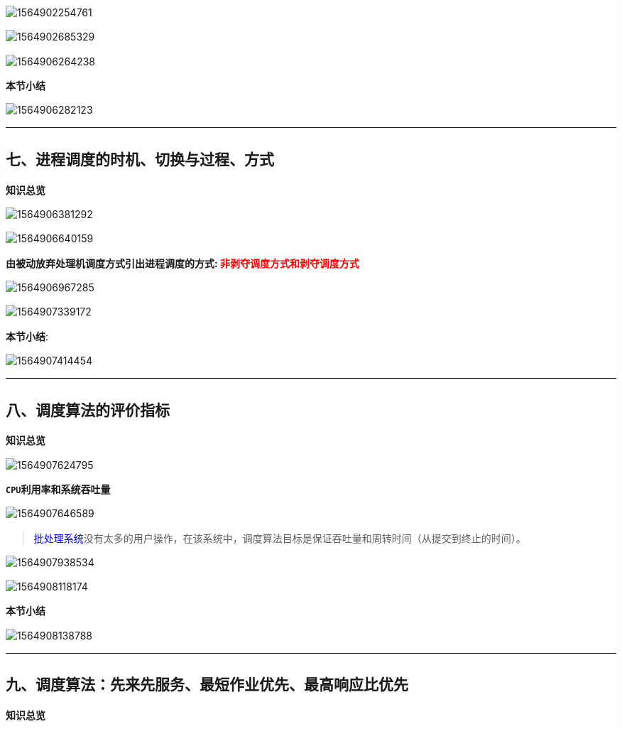 ![1564902254761](assets/1564902254761.png)

![1564902685329](assets/1564902685329.png)

![1564906264238](assets/1564906264238.png)

**本节小结**

![1564906282123](assets/1564906282123.png)

***
## 七、进程调度的时机、切换与过程、方式

**知识总览**

![1564906381292](assets/1564906381292.png)

![1564906640159](assets/1564906640159.png)

**由被动放弃处理机调度方式引出进程调度的方式: <font color =red>非剥夺调度方式和剥夺调度方式</font>**

![1564906967285](assets/1564906967285.png)

![1564907339172](assets/1564907339172.png)

**本节小结**:

![1564907414454](assets/1564907414454.png)

***
## 八、调度算法的评价指标
**知识总览**

![1564907624795](assets/1564907624795.png)

**`CPU`利用率和系统吞吐量**

![1564907646589](assets/1564907646589.png)
> <font color = blue>批处理系统</font>没有太多的用户操作，在该系统中，调度算法目标是保证吞吐量和周转时间（从提交到终止的时间）。

![1564907938534](assets/1564907938534.png)

![1564908118174](assets/1564908118174.png)

**本节小结**

![1564908138788](assets/1564908138788.png)

***
## 九、调度算法：先来先服务、最短作业优先、最高响应比优先
**知识总览**
